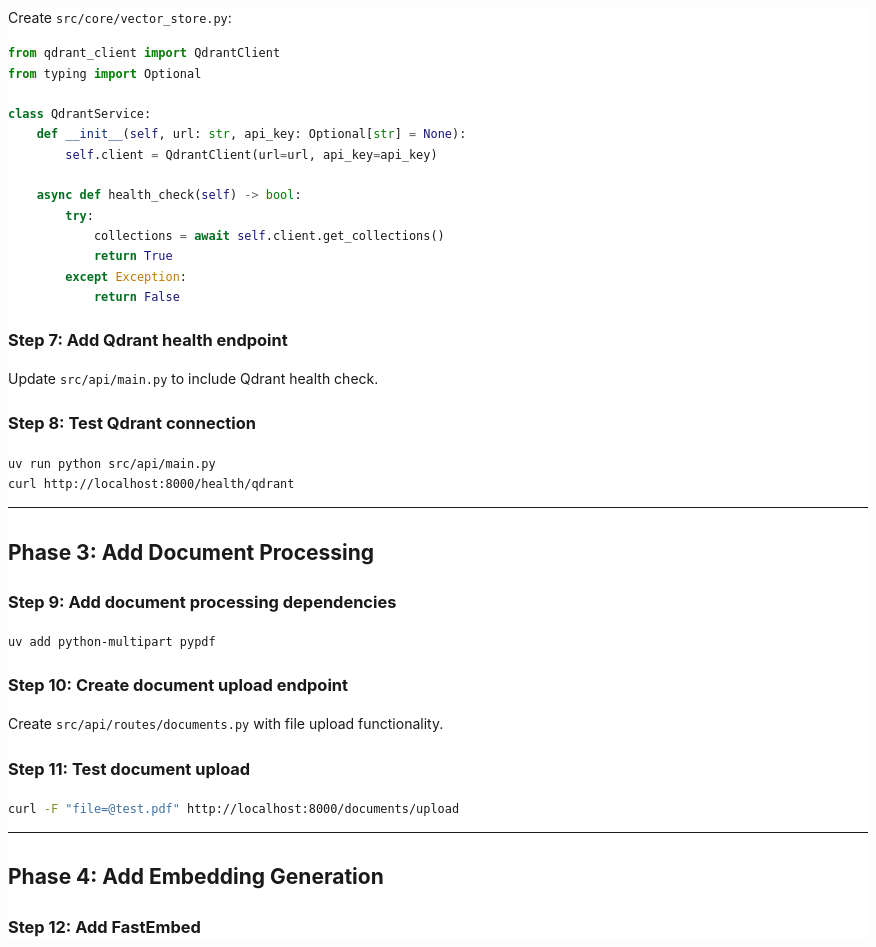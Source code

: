 Create `src/core/vector_store.py`:

```python
from qdrant_client import QdrantClient
from typing import Optional

class QdrantService:
    def __init__(self, url: str, api_key: Optional[str] = None):
        self.client = QdrantClient(url=url, api_key=api_key)

    async def health_check(self) -> bool:
        try:
            collections = await self.client.get_collections()
            return True
        except Exception:
            return False
```

### Step 7: Add Qdrant health endpoint

Update `src/api/main.py` to include Qdrant health check.

### Step 8: Test Qdrant connection

```bash
uv run python src/api/main.py
curl http://localhost:8000/health/qdrant
```

---

## Phase 3: Add Document Processing

### Step 9: Add document processing dependencies

```bash
uv add python-multipart pypdf
```

### Step 10: Create document upload endpoint

Create `src/api/routes/documents.py` with file upload functionality.

### Step 11: Test document upload

```bash
curl -F "file=@test.pdf" http://localhost:8000/documents/upload
```

---

## Phase 4: Add Embedding Generation

### Step 12: Add FastEmbed
